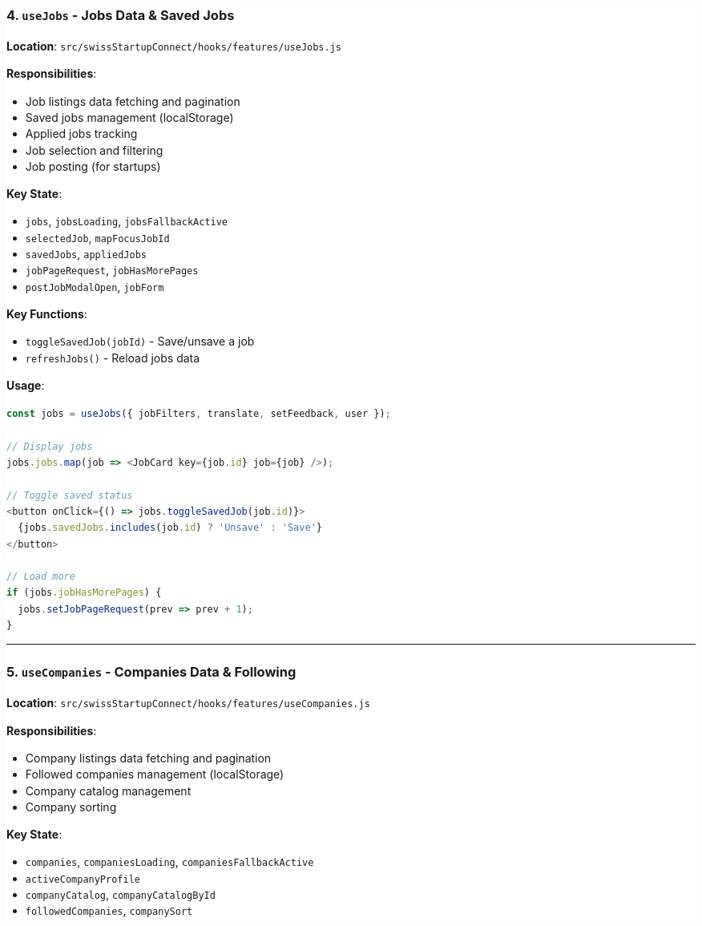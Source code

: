 
### 4. `useJobs` - Jobs Data & Saved Jobs
**Location**: `src/swissStartupConnect/hooks/features/useJobs.js`

**Responsibilities**:
- Job listings data fetching and pagination
- Saved jobs management (localStorage)
- Applied jobs tracking
- Job selection and filtering
- Job posting (for startups)

**Key State**:
- `jobs`, `jobsLoading`, `jobsFallbackActive`
- `selectedJob`, `mapFocusJobId`
- `savedJobs`, `appliedJobs`
- `jobPageRequest`, `jobHasMorePages`
- `postJobModalOpen`, `jobForm`

**Key Functions**:
- `toggleSavedJob(jobId)` - Save/unsave a job
- `refreshJobs()` - Reload jobs data

**Usage**:
```javascript
const jobs = useJobs({ jobFilters, translate, setFeedback, user });

// Display jobs
jobs.jobs.map(job => <JobCard key={job.id} job={job} />);

// Toggle saved status
<button onClick={() => jobs.toggleSavedJob(job.id)}>
  {jobs.savedJobs.includes(job.id) ? 'Unsave' : 'Save'}
</button>

// Load more
if (jobs.jobHasMorePages) {
  jobs.setJobPageRequest(prev => prev + 1);
}
```

---

### 5. `useCompanies` - Companies Data & Following
**Location**: `src/swissStartupConnect/hooks/features/useCompanies.js`

**Responsibilities**:
- Company listings data fetching and pagination
- Followed companies management (localStorage)
- Company catalog management
- Company sorting

**Key State**:
- `companies`, `companiesLoading`, `companiesFallbackActive`
- `activeCompanyProfile`
- `companyCatalog`, `companyCatalogById`
- `followedCompanies`, `companySort`

